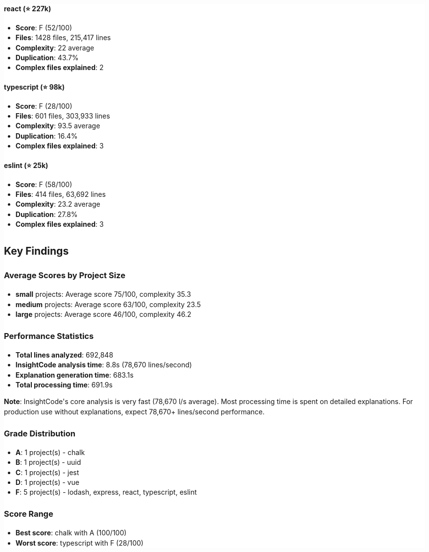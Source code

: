 #### react (⭐ 227k)
- **Score**: F (52/100)
- **Files**: 1428 files, 215,417 lines
- **Complexity**: 22 average
- **Duplication**: 43.7%
- **Complex files explained**: 2

#### typescript (⭐ 98k)
- **Score**: F (28/100)
- **Files**: 601 files, 303,933 lines
- **Complexity**: 93.5 average
- **Duplication**: 16.4%
- **Complex files explained**: 3

#### eslint (⭐ 25k)
- **Score**: F (58/100)
- **Files**: 414 files, 63,692 lines
- **Complexity**: 23.2 average
- **Duplication**: 27.8%
- **Complex files explained**: 3

## Key Findings

### Average Scores by Project Size

- **small** projects: Average score 75/100, complexity 35.3
- **medium** projects: Average score 63/100, complexity 23.5
- **large** projects: Average score 46/100, complexity 46.2

### Performance Statistics

- **Total lines analyzed**: 692,848
- **InsightCode analysis time**: 8.8s (78,670 lines/second)
- **Explanation generation time**: 683.1s
- **Total processing time**: 691.9s

**Note**: InsightCode's core analysis is very fast (78,670 l/s average). Most processing time is spent on detailed explanations. For production use without explanations, expect 78,670+ lines/second performance.

### Grade Distribution

- **A**: 1 project(s) - chalk
- **B**: 1 project(s) - uuid
- **C**: 1 project(s) - jest
- **D**: 1 project(s) - vue
- **F**: 5 project(s) - lodash, express, react, typescript, eslint

### Score Range

- **Best score**: chalk with A (100/100)
- **Worst score**: typescript with F (28/100)
